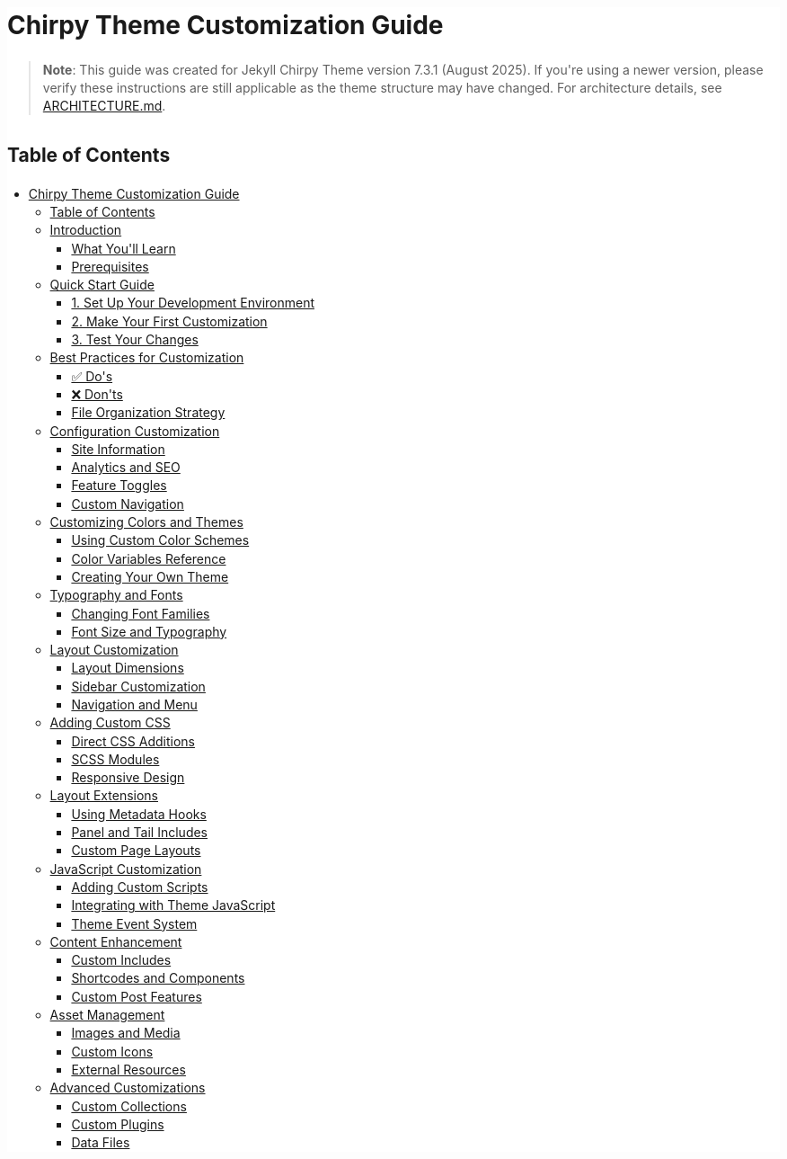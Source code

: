 # Chirpy Theme Customization Guide

> **Note**: This guide was created for Jekyll Chirpy Theme version 7.3.1 (August 2025).
> If you're using a newer version, please verify these instructions are still applicable
> as the theme structure may have changed. For architecture details, see [ARCHITECTURE.md](ARCHITECTURE.md).

## Table of Contents

- [Chirpy Theme Customization Guide](#chirpy-theme-customization-guide)
  - [Table of Contents](#table-of-contents)
  - [Introduction](#introduction)
    - [What You'll Learn](#what-youll-learn)
    - [Prerequisites](#prerequisites)
  - [Quick Start Guide](#quick-start-guide)
    - [1. Set Up Your Development Environment](#1-set-up-your-development-environment)
    - [2. Make Your First Customization](#2-make-your-first-customization)
    - [3. Test Your Changes](#3-test-your-changes)
  - [Best Practices for Customization](#best-practices-for-customization)
    - [✅ Do's](#-dos)
    - [❌ Don'ts](#-donts)
    - [File Organization Strategy](#file-organization-strategy)
  - [Configuration Customization](#configuration-customization)
    - [Site Information](#site-information)
    - [Analytics and SEO](#analytics-and-seo)
    - [Feature Toggles](#feature-toggles)
    - [Custom Navigation](#custom-navigation)
  - [Customizing Colors and Themes](#customizing-colors-and-themes)
    - [Using Custom Color Schemes](#using-custom-color-schemes)
    - [Color Variables Reference](#color-variables-reference)
    - [Creating Your Own Theme](#creating-your-own-theme)
  - [Typography and Fonts](#typography-and-fonts)
    - [Changing Font Families](#changing-font-families)
    - [Font Size and Typography](#font-size-and-typography)
  - [Layout Customization](#layout-customization)
    - [Layout Dimensions](#layout-dimensions)
    - [Sidebar Customization](#sidebar-customization)
    - [Navigation and Menu](#navigation-and-menu)
  - [Adding Custom CSS](#adding-custom-css)
    - [Direct CSS Additions](#direct-css-additions)
    - [SCSS Modules](#scss-modules)
    - [Responsive Design](#responsive-design)
  - [Layout Extensions](#layout-extensions)
    - [Using Metadata Hooks](#using-metadata-hooks)
    - [Panel and Tail Includes](#panel-and-tail-includes)
    - [Custom Page Layouts](#custom-page-layouts)
  - [JavaScript Customization](#javascript-customization)
    - [Adding Custom Scripts](#adding-custom-scripts)
    - [Integrating with Theme JavaScript](#integrating-with-theme-javascript)
    - [Theme Event System](#theme-event-system)
  - [Content Enhancement](#content-enhancement)
    - [Custom Includes](#custom-includes)
    - [Shortcodes and Components](#shortcodes-and-components)
    - [Custom Post Features](#custom-post-features)
  - [Asset Management](#asset-management)
    - [Images and Media](#images-and-media)
    - [Custom Icons](#custom-icons)
    - [External Resources](#external-resources)
  - [Advanced Customizations](#advanced-customizations)
    - [Custom Collections](#custom-collections)
    - [Custom Plugins](#custom-plugins)
    - [Data Files](#data-files)